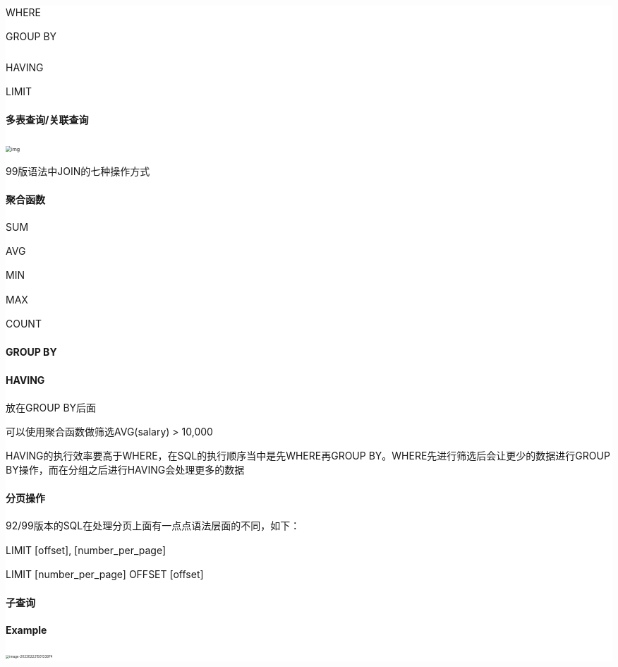WHERE

GROUP BY

###

HAVING

LIMIT





#### 多表查询/关联查询

<img src="https://www.runoob.com/wp-content/uploads/2019/01/sql-join.png" alt="img" style="zoom:50%;" />

99版语法中JOIN的七种操作方式



#### 聚合函数

SUM

AVG

MIN

MAX

COUNT



#### GROUP BY



#### HAVING

放在GROUP BY后面

可以使用聚合函数做筛选AVG(salary) > 10,000

HAVING的执行效率要高于WHERE，在SQL的执行顺序当中是先WHERE再GROUP BY。WHERE先进行筛选后会让更少的数据进行GROUP BY操作，而在分组之后进行HAVING会处理更多的数据



#### 分页操作

92/99版本的SQL在处理分页上面有一点点语法层面的不同，如下：

LIMIT [offset], [number_per_page]

LIMIT [number_per_page] OFFSET [offset]



#### 子查询

**Example**

<img src="https://hansomehu-picgo.oss-cn-hangzhou.aliyuncs.com/typora/image-20230222150133974.png" alt="image-20230222150133974" style="zoom:33%;" />
